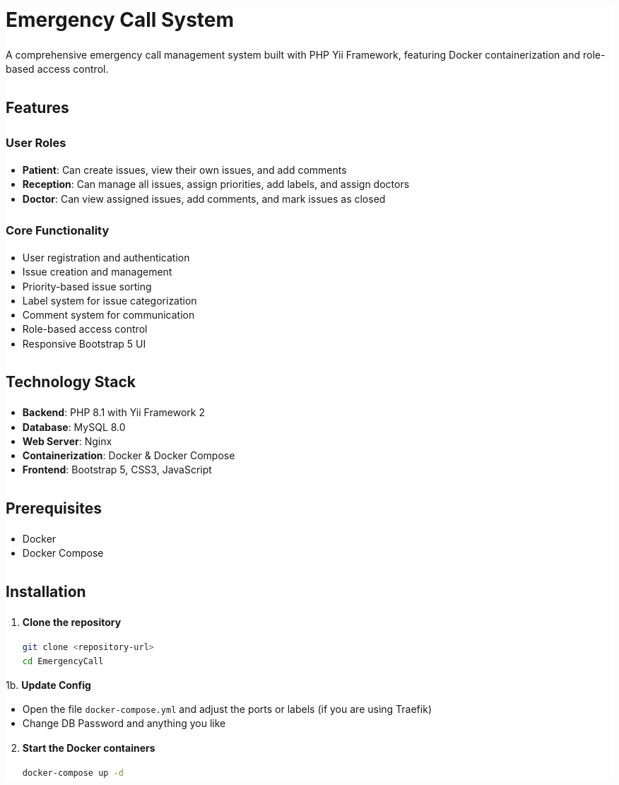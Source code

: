 # Emergency Call System

A comprehensive emergency call management system built with PHP Yii Framework, featuring Docker containerization and role-based access control.

## Features

### User Roles
- **Patient**: Can create issues, view their own issues, and add comments
- **Reception**: Can manage all issues, assign priorities, add labels, and assign doctors
- **Doctor**: Can view assigned issues, add comments, and mark issues as closed

### Core Functionality
- User registration and authentication
- Issue creation and management
- Priority-based issue sorting
- Label system for issue categorization
- Comment system for communication
- Role-based access control
- Responsive Bootstrap 5 UI

## Technology Stack

- **Backend**: PHP 8.1 with Yii Framework 2
- **Database**: MySQL 8.0
- **Web Server**: Nginx
- **Containerization**: Docker & Docker Compose
- **Frontend**: Bootstrap 5, CSS3, JavaScript

## Prerequisites

- Docker
- Docker Compose

## Installation

1. **Clone the repository**
   ```bash
   git clone <repository-url>
   cd EmergencyCall
   ```

1b. **Update Config**
   - Open the file `docker-compose.yml` and adjust the ports or labels (if you are using Traefik)
   - Change DB Password and anything you like

2. **Start the Docker containers**
   ```bash
   docker-compose up -d
   ```

